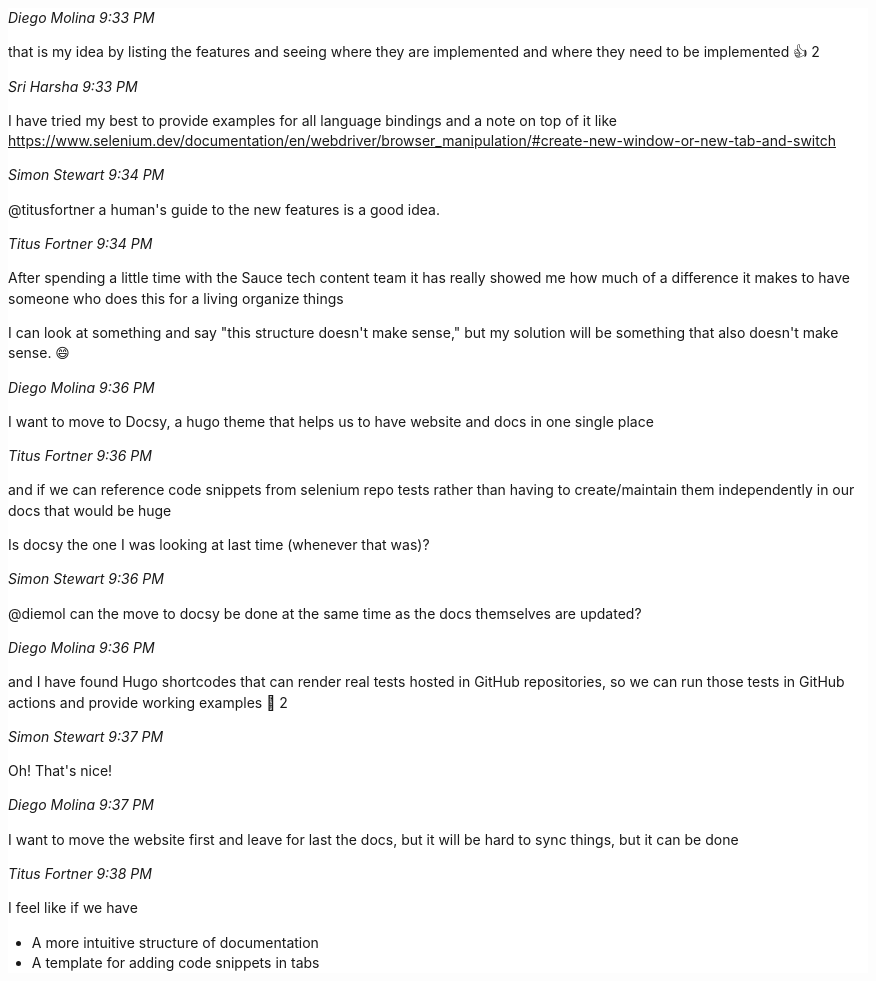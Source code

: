 _Diego Molina  9:33 PM_

that is my idea by listing the features and seeing where they are implemented and where they need to be implemented
:+1:
2

_Sri Harsha  9:33 PM_

I have tried my best to provide examples for all language bindings and a note  on top of it like
https://www.selenium.dev/documentation/en/webdriver/browser_manipulation/#create-new-window-or-new-tab-and-switch

_Simon Stewart  9:34 PM_

@titusfortner a human's guide to the new features is a good idea.

_Titus Fortner  9:34 PM_

After spending a little time with the Sauce tech content team it has really showed me how 
much of a difference it makes to have someone who does this for a living organize things

I can look at something and say "this structure doesn't make sense," but my solution will be something that also doesn't make sense. :smile:

_Diego Molina  9:36 PM_

I want to move to Docsy, a hugo theme that helps us to have website and docs in one single place

_Titus Fortner  9:36 PM_

and if we can reference code snippets from selenium repo tests rather than 
having to create/maintain them independently in our docs that would be huge

Is docsy the one I was looking at last time (whenever that was)?

_Simon Stewart  9:36 PM_

@diemol can the move to docsy be done at the same time as the docs themselves are updated?

_Diego Molina  9:36 PM_

and I have found Hugo shortcodes that can render real tests hosted in GitHub repositories, so we can run those tests in GitHub actions and provide working examples
:tada:
2

_Simon Stewart  9:37 PM_

Oh! That's nice!

_Diego Molina  9:37 PM_

I want to move the website first and leave for last the docs, 
but it will be hard to sync things, but it can be done

_Titus Fortner  9:38 PM_

I feel like if we have
* A more intuitive structure of documentation
* A template for adding code snippets in tabs
